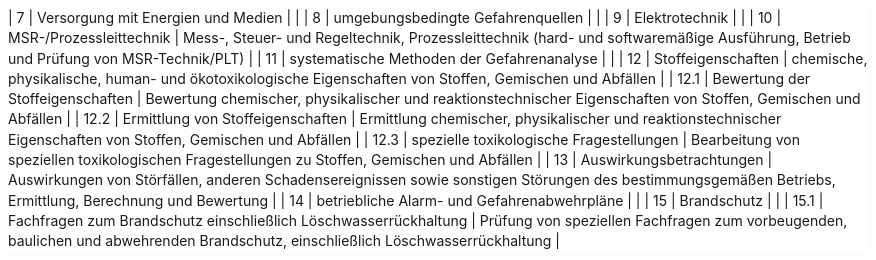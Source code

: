 | 7    | Versorgung mit Energien und Medien                               |                                                                                                                                                                                                                                                                                                                                                                   |
| 8    | umgebungsbedingte Gefahrenquellen                                |                                                                                                                                                                                                                                                                                                                                                                   |
| 9    | Elektrotechnik                                                   |                                                                                                                                                                                                                                                                                                                                                                   |
| 10   | MSR-/Prozessleittechnik                                          | Mess-, Steuer- und Regeltechnik, Prozessleittechnik (hard- und softwaremäßige Ausführung, Betrieb und Prüfung von MSR-Technik/PLT)                                                                                                                                                                                                                                |
| 11   | systematische Methoden der Gefahrenanalyse                       |                                                                                                                                                                                                                                                                                                                                                                   |
| 12   | Stoffeigenschaften                                               | chemische, physikalische, human- und ökotoxikologische Eigenschaften von Stoffen, Gemischen und Abfällen                                                                                                                                                                                                                                                          |
| 12.1 | Bewertung der Stoffeigenschaften                                 | Bewertung chemischer, physikalischer und reaktionstechnischer Eigenschaften von Stoffen, Gemischen und Abfällen                                                                                                                                                                                                                                                   |
| 12.2 | Ermittlung von Stoffeigenschaften                                | Ermittlung chemischer, physikalischer und reaktionstechnischer Eigenschaften von Stoffen, Gemischen und Abfällen                                                                                                                                                                                                                                                  |
| 12.3 | spezielle toxikologische Fragestellungen                         | Bearbeitung von speziellen toxikologischen Fragestellungen zu Stoffen, Gemischen und Abfällen                                                                                                                                                                                                                                                                     |
| 13   | Auswirkungsbetrachtungen                                         | Auswirkungen von Störfällen, anderen Schadensereignissen sowie sonstigen Störungen des bestimmungsgemäßen Betriebs, Ermittlung, Berechnung und Bewertung                                                                                                                                                                                                          |
| 14   | betriebliche Alarm- und Gefahrenabwehrpläne                      |                                                                                                                                                                                                                                                                                                                                                                   |
| 15   | Brandschutz                                                      |                                                                                                                                                                                                                                                                                                                                                                   |
| 15.1 | Fachfragen zum Brandschutz einschließlich Löschwasserrückhaltung | Prüfung von speziellen Fachfragen zum vorbeugenden, baulichen und abwehrenden Brandschutz, einschließlich Löschwasserrückhaltung                                                                                                                                                                                                                                  |